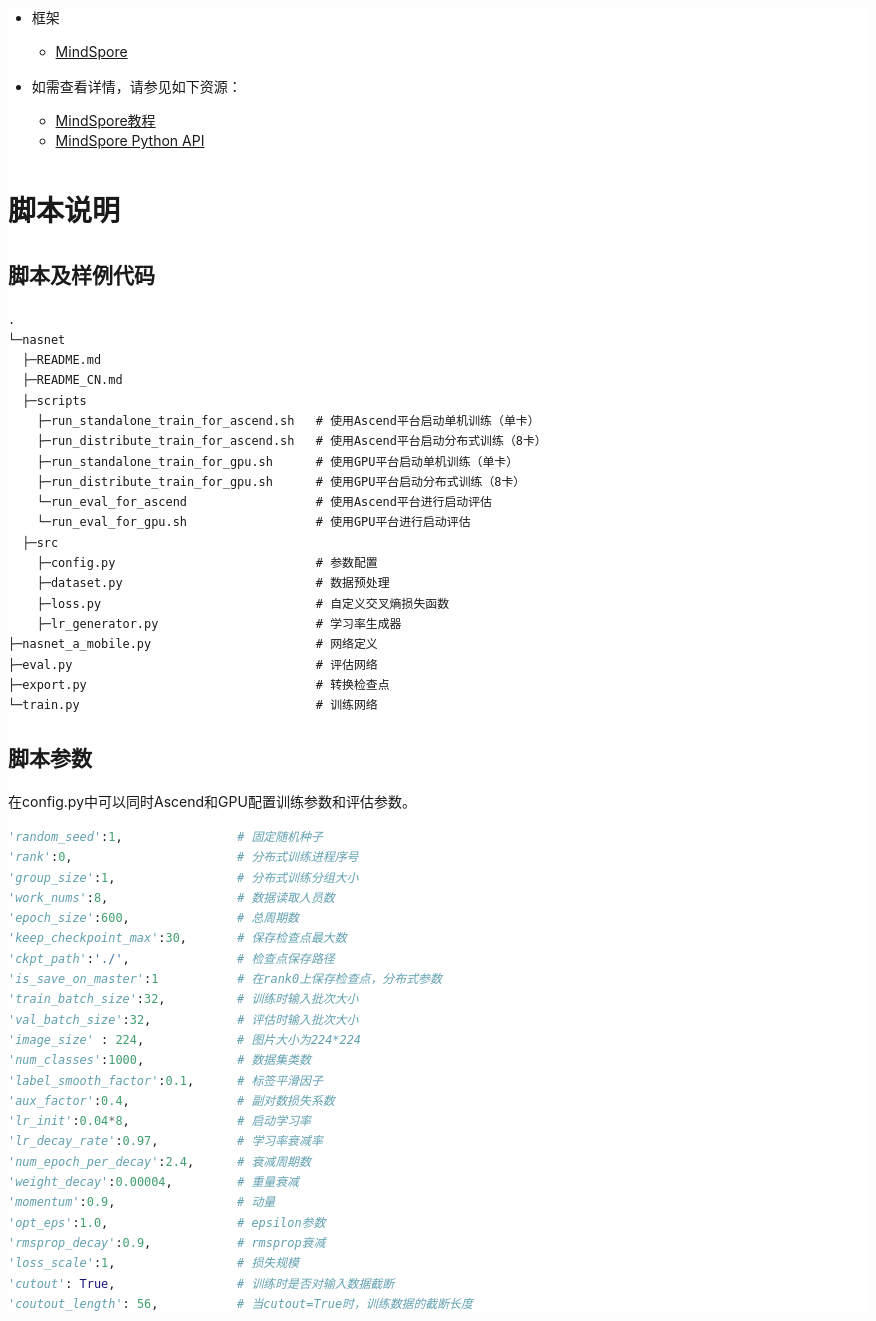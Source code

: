 - 框架
    - [MindSpore](https://www.mindspore.cn/install)

- 如需查看详情，请参见如下资源：
    - [MindSpore教程](https://www.mindspore.cn/tutorials/zh-CN/master/index.html)
    - [MindSpore Python API](https://www.mindspore.cn/docs/api/zh-CN/master/index.html)

# 脚本说明

## 脚本及样例代码

```text
.
└─nasnet
  ├─README.md
  ├─README_CN.md
  ├─scripts
    ├─run_standalone_train_for_ascend.sh   # 使用Ascend平台启动单机训练（单卡）
    ├─run_distribute_train_for_ascend.sh   # 使用Ascend平台启动分布式训练（8卡）
    ├─run_standalone_train_for_gpu.sh      # 使用GPU平台启动单机训练（单卡）
    ├─run_distribute_train_for_gpu.sh      # 使用GPU平台启动分布式训练（8卡）
    └─run_eval_for_ascend                  # 使用Ascend平台进行启动评估
    └─run_eval_for_gpu.sh                  # 使用GPU平台进行启动评估
  ├─src
    ├─config.py                            # 参数配置
    ├─dataset.py                           # 数据预处理
    ├─loss.py                              # 自定义交叉熵损失函数
    ├─lr_generator.py                      # 学习率生成器
├─nasnet_a_mobile.py                       # 网络定义
├─eval.py                                  # 评估网络
├─export.py                                # 转换检查点
└─train.py                                 # 训练网络
```

## 脚本参数

在config.py中可以同时Ascend和GPU配置训练参数和评估参数。

```python
'random_seed':1,                # 固定随机种子
'rank':0,                       # 分布式训练进程序号
'group_size':1,                 # 分布式训练分组大小
'work_nums':8,                  # 数据读取人员数
'epoch_size':600,               # 总周期数
'keep_checkpoint_max':30,       # 保存检查点最大数
'ckpt_path':'./',               # 检查点保存路径
'is_save_on_master':1           # 在rank0上保存检查点，分布式参数
'train_batch_size':32,          # 训练时输入批次大小
'val_batch_size':32,            # 评估时输入批次大小
'image_size' : 224,             # 图片大小为224*224
'num_classes':1000,             # 数据集类数
'label_smooth_factor':0.1,      # 标签平滑因子
'aux_factor':0.4,               # 副对数损失系数
'lr_init':0.04*8,               # 启动学习率
'lr_decay_rate':0.97,           # 学习率衰减率
'num_epoch_per_decay':2.4,      # 衰减周期数
'weight_decay':0.00004,         # 重量衰减
'momentum':0.9,                 # 动量
'opt_eps':1.0,                  # epsilon参数
'rmsprop_decay':0.9,            # rmsprop衰减
'loss_scale':1,                 # 损失规模
'cutout': True,                 # 训练时是否对输入数据截断
'coutout_length': 56,           # 当cutout=True时，训练数据的截断长度
```